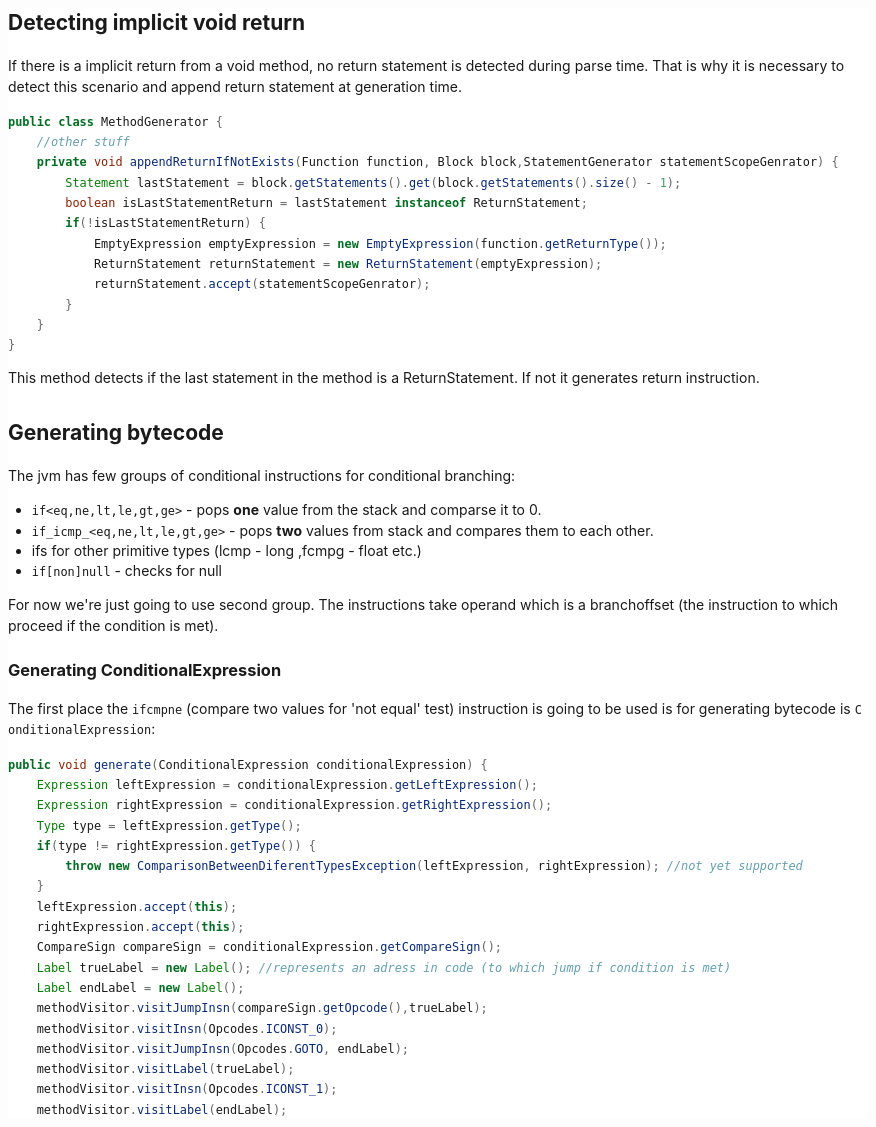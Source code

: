 
## Detecting implicit void return

If there is a implicit return from a void method, no return statement is detected during parse time.
That is why it is necessary to detect this scenario and append return statement at generation time.

```java
public class MethodGenerator {
    //other stuff
    private void appendReturnIfNotExists(Function function, Block block,StatementGenerator statementScopeGenrator) {
        Statement lastStatement = block.getStatements().get(block.getStatements().size() - 1);
        boolean isLastStatementReturn = lastStatement instanceof ReturnStatement;
        if(!isLastStatementReturn) {
            EmptyExpression emptyExpression = new EmptyExpression(function.getReturnType());
            ReturnStatement returnStatement = new ReturnStatement(emptyExpression);
            returnStatement.accept(statementScopeGenrator);
        }
    }
}
```
This method detects if the last statement in the method is a ReturnStatement.
If not it generates return instruction.

## Generating bytecode

The jvm has few groups of conditional instructions for conditional branching:

* ```if<eq,ne,lt,le,gt,ge>``` - pops **one** value from the stack and comparse it to 0.
* ```if_icmp_<eq,ne,lt,le,gt,ge>``` - pops **two** values from stack and compares them to each other.
* ifs for other primitive types (lcmp - long ,fcmpg - float etc.)
* ```if[non]null``` - checks for null

For now we're just going to use second group.
The instructions take operand which is a branchoffset (the instruction to which proceed if the condition is met).

### Generating ConditionalExpression
The first place the ```ifcmpne``` (compare two values for 'not equal' test) instruction is going to be used is 
for generating bytecode is ```ConditionalExpression```:

```java
public void generate(ConditionalExpression conditionalExpression) {
    Expression leftExpression = conditionalExpression.getLeftExpression();
    Expression rightExpression = conditionalExpression.getRightExpression();
    Type type = leftExpression.getType();
    if(type != rightExpression.getType()) {
        throw new ComparisonBetweenDiferentTypesException(leftExpression, rightExpression); //not yet supported
    }
    leftExpression.accept(this);
    rightExpression.accept(this);
    CompareSign compareSign = conditionalExpression.getCompareSign();
    Label trueLabel = new Label(); //represents an adress in code (to which jump if condition is met)
    Label endLabel = new Label();
    methodVisitor.visitJumpInsn(compareSign.getOpcode(),trueLabel);
    methodVisitor.visitInsn(Opcodes.ICONST_0);
    methodVisitor.visitJumpInsn(Opcodes.GOTO, endLabel);
    methodVisitor.visitLabel(trueLabel);
    methodVisitor.visitInsn(Opcodes.ICONST_1);
    methodVisitor.visitLabel(endLabel);
```